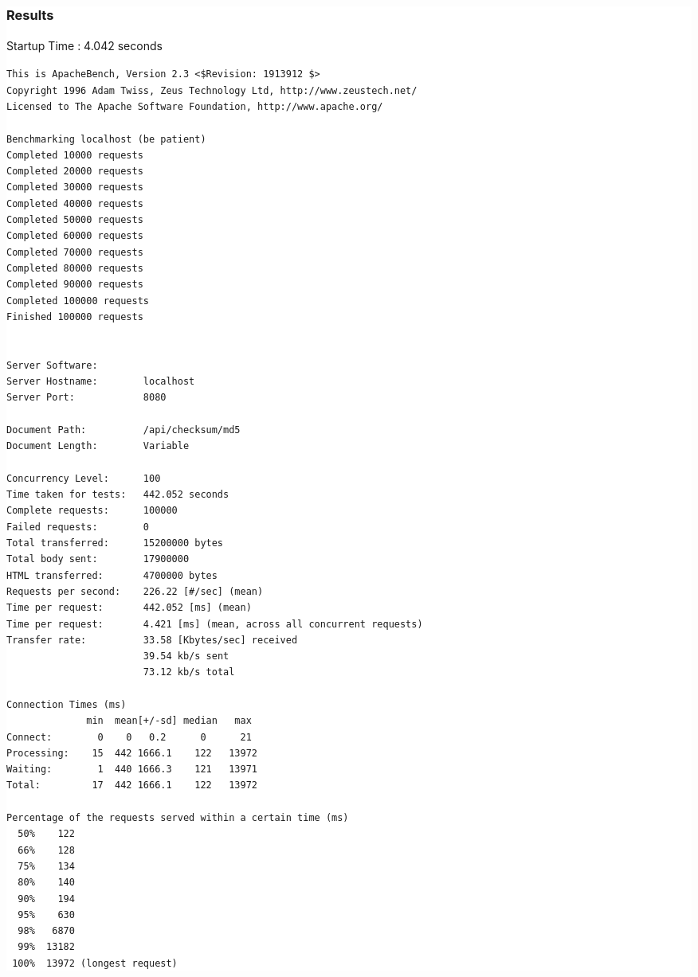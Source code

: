 ### Results

Startup Time : 4.042 seconds
```
This is ApacheBench, Version 2.3 <$Revision: 1913912 $>
Copyright 1996 Adam Twiss, Zeus Technology Ltd, http://www.zeustech.net/
Licensed to The Apache Software Foundation, http://www.apache.org/

Benchmarking localhost (be patient)
Completed 10000 requests
Completed 20000 requests
Completed 30000 requests
Completed 40000 requests
Completed 50000 requests
Completed 60000 requests
Completed 70000 requests
Completed 80000 requests
Completed 90000 requests
Completed 100000 requests
Finished 100000 requests


Server Software:
Server Hostname:        localhost
Server Port:            8080

Document Path:          /api/checksum/md5
Document Length:        Variable

Concurrency Level:      100
Time taken for tests:   442.052 seconds
Complete requests:      100000
Failed requests:        0
Total transferred:      15200000 bytes
Total body sent:        17900000
HTML transferred:       4700000 bytes
Requests per second:    226.22 [#/sec] (mean)
Time per request:       442.052 [ms] (mean)
Time per request:       4.421 [ms] (mean, across all concurrent requests)
Transfer rate:          33.58 [Kbytes/sec] received
                        39.54 kb/s sent
                        73.12 kb/s total

Connection Times (ms)
              min  mean[+/-sd] median   max
Connect:        0    0   0.2      0      21
Processing:    15  442 1666.1    122   13972
Waiting:        1  440 1666.3    121   13971
Total:         17  442 1666.1    122   13972

Percentage of the requests served within a certain time (ms)
  50%    122
  66%    128
  75%    134
  80%    140
  90%    194
  95%    630
  98%   6870
  99%  13182
 100%  13972 (longest request)
```
